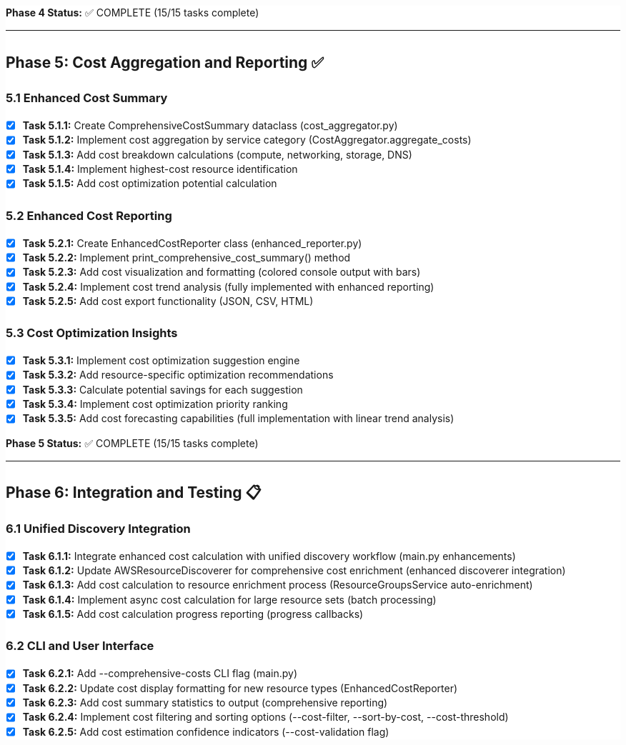 **Phase 4 Status:** ✅ COMPLETE (15/15 tasks complete)

---

## Phase 5: Cost Aggregation and Reporting ✅

### 5.1 Enhanced Cost Summary
- [x] **Task 5.1.1:** Create ComprehensiveCostSummary dataclass (cost_aggregator.py)
- [x] **Task 5.1.2:** Implement cost aggregation by service category (CostAggregator.aggregate_costs)
- [x] **Task 5.1.3:** Add cost breakdown calculations (compute, networking, storage, DNS)
- [x] **Task 5.1.4:** Implement highest-cost resource identification 
- [x] **Task 5.1.5:** Add cost optimization potential calculation

### 5.2 Enhanced Cost Reporting
- [x] **Task 5.2.1:** Create EnhancedCostReporter class (enhanced_reporter.py)
- [x] **Task 5.2.2:** Implement print_comprehensive_cost_summary() method
- [x] **Task 5.2.3:** Add cost visualization and formatting (colored console output with bars)
- [x] **Task 5.2.4:** Implement cost trend analysis (fully implemented with enhanced reporting)
- [x] **Task 5.2.5:** Add cost export functionality (JSON, CSV, HTML)

### 5.3 Cost Optimization Insights
- [x] **Task 5.3.1:** Implement cost optimization suggestion engine
- [x] **Task 5.3.2:** Add resource-specific optimization recommendations
- [x] **Task 5.3.3:** Calculate potential savings for each suggestion
- [x] **Task 5.3.4:** Implement cost optimization priority ranking
- [x] **Task 5.3.5:** Add cost forecasting capabilities (full implementation with linear trend analysis)

**Phase 5 Status:** ✅ COMPLETE (15/15 tasks complete)

---

## Phase 6: Integration and Testing 📋

### 6.1 Unified Discovery Integration
- [x] **Task 6.1.1:** Integrate enhanced cost calculation with unified discovery workflow (main.py enhancements)
- [x] **Task 6.1.2:** Update AWSResourceDiscoverer for comprehensive cost enrichment (enhanced discoverer integration)
- [x] **Task 6.1.3:** Add cost calculation to resource enrichment process (ResourceGroupsService auto-enrichment)
- [x] **Task 6.1.4:** Implement async cost calculation for large resource sets (batch processing)
- [x] **Task 6.1.5:** Add cost calculation progress reporting (progress callbacks)

### 6.2 CLI and User Interface
- [x] **Task 6.2.1:** Add --comprehensive-costs CLI flag (main.py)
- [x] **Task 6.2.2:** Update cost display formatting for new resource types (EnhancedCostReporter)
- [x] **Task 6.2.3:** Add cost summary statistics to output (comprehensive reporting)
- [x] **Task 6.2.4:** Implement cost filtering and sorting options (--cost-filter, --sort-by-cost, --cost-threshold)
- [x] **Task 6.2.5:** Add cost estimation confidence indicators (--cost-validation flag)
